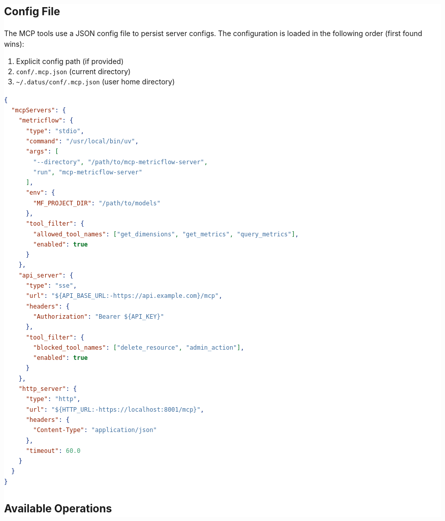 ## Config File

The MCP tools use a JSON config file to persist server configs. The configuration is loaded in the following order (first found wins):
1. Explicit config path (if provided)
2. `conf/.mcp.json` (current directory)
3. `~/.datus/conf/.mcp.json` (user home directory)

```json
{
  "mcpServers": {
    "metricflow": {
      "type": "stdio",
      "command": "/usr/local/bin/uv",
      "args": [
        "--directory", "/path/to/mcp-metricflow-server",
        "run", "mcp-metricflow-server"
      ],
      "env": {
        "MF_PROJECT_DIR": "/path/to/models"
      },
      "tool_filter": {
        "allowed_tool_names": ["get_dimensions", "get_metrics", "query_metrics"],
        "enabled": true
      }
    },
    "api_server": {
      "type": "sse",
      "url": "${API_BASE_URL:-https://api.example.com}/mcp",
      "headers": {
        "Authorization": "Bearer ${API_KEY}"
      },
      "tool_filter": {
        "blocked_tool_names": ["delete_resource", "admin_action"],
        "enabled": true
      }
    },
    "http_server": {
      "type": "http",
      "url": "${HTTP_URL:-https://localhost:8001/mcp}",
      "headers": {
        "Content-Type": "application/json"
      },
      "timeout": 60.0
    }
  }
}
```

## Available Operations
